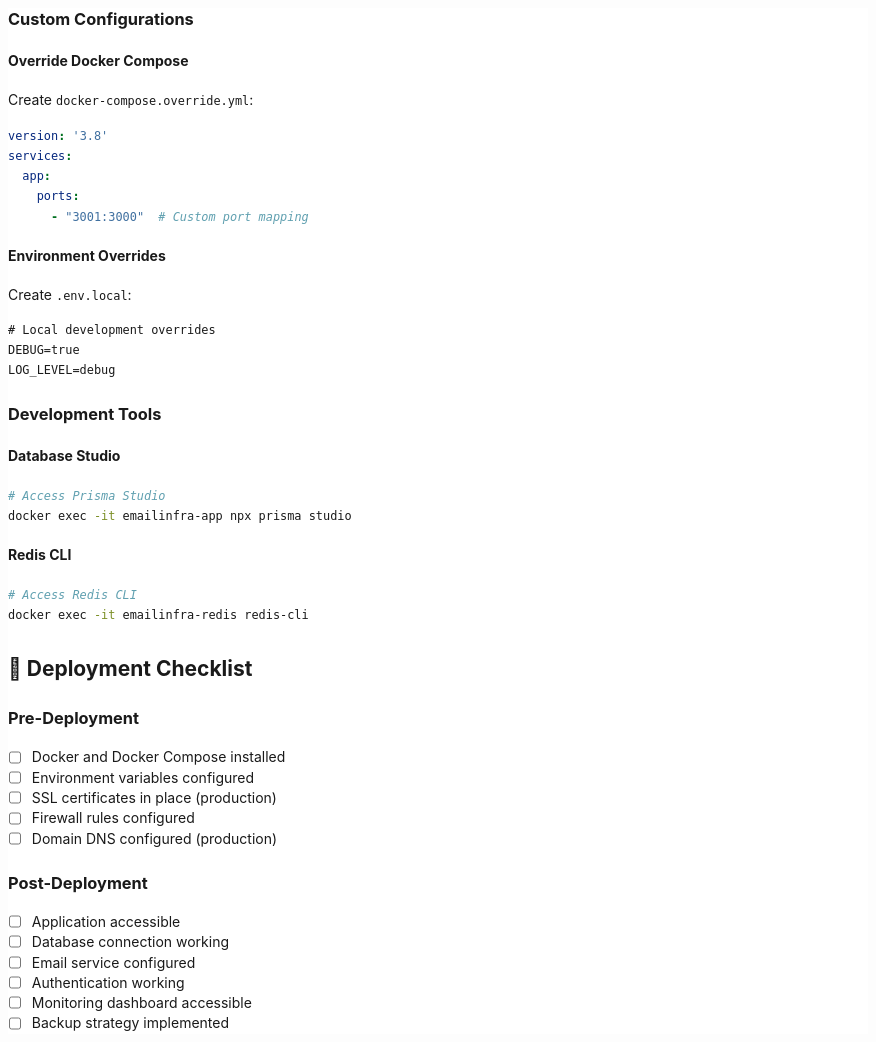 ### Custom Configurations

#### Override Docker Compose
Create `docker-compose.override.yml`:
```yaml
version: '3.8'
services:
  app:
    ports:
      - "3001:3000"  # Custom port mapping
```

#### Environment Overrides
Create `.env.local`:
```env
# Local development overrides
DEBUG=true
LOG_LEVEL=debug
```

### Development Tools

#### Database Studio
```bash
# Access Prisma Studio
docker exec -it emailinfra-app npx prisma studio
```

#### Redis CLI
```bash
# Access Redis CLI
docker exec -it emailinfra-redis redis-cli
```

## 📝 Deployment Checklist

### Pre-Deployment
- [ ] Docker and Docker Compose installed
- [ ] Environment variables configured
- [ ] SSL certificates in place (production)
- [ ] Firewall rules configured
- [ ] Domain DNS configured (production)

### Post-Deployment
- [ ] Application accessible
- [ ] Database connection working
- [ ] Email service configured
- [ ] Authentication working
- [ ] Monitoring dashboard accessible
- [ ] Backup strategy implemented
